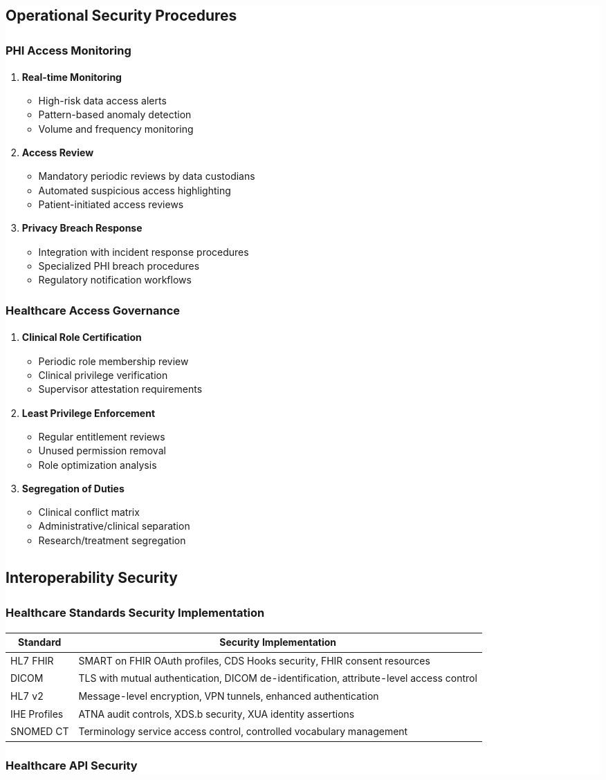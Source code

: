 ## Operational Security Procedures

### PHI Access Monitoring

1. **Real-time Monitoring**
   - High-risk data access alerts
   - Pattern-based anomaly detection
   - Volume and frequency monitoring

2. **Access Review**
   - Mandatory periodic reviews by data custodians
   - Automated suspicious access highlighting
   - Patient-initiated access reviews

3. **Privacy Breach Response**
   - Integration with incident response procedures
   - Specialized PHI breach procedures
   - Regulatory notification workflows

### Healthcare Access Governance

1. **Clinical Role Certification**
   - Periodic role membership review
   - Clinical privilege verification
   - Supervisor attestation requirements

2. **Least Privilege Enforcement**
   - Regular entitlement reviews
   - Unused permission removal
   - Role optimization analysis

3. **Segregation of Duties**
   - Clinical conflict matrix
   - Administrative/clinical separation
   - Research/treatment segregation

## Interoperability Security

### Healthcare Standards Security Implementation

| Standard | Security Implementation |
|----------|-------------------------|
| HL7 FHIR | SMART on FHIR OAuth profiles, CDS Hooks security, FHIR consent resources |
| DICOM | TLS with mutual authentication, DICOM de-identification, attribute-level access control |
| HL7 v2 | Message-level encryption, VPN tunnels, enhanced authentication |
| IHE Profiles | ATNA audit controls, XDS.b security, XUA identity assertions |
| SNOMED CT | Terminology service access control, controlled vocabulary management |

### Healthcare API Security
